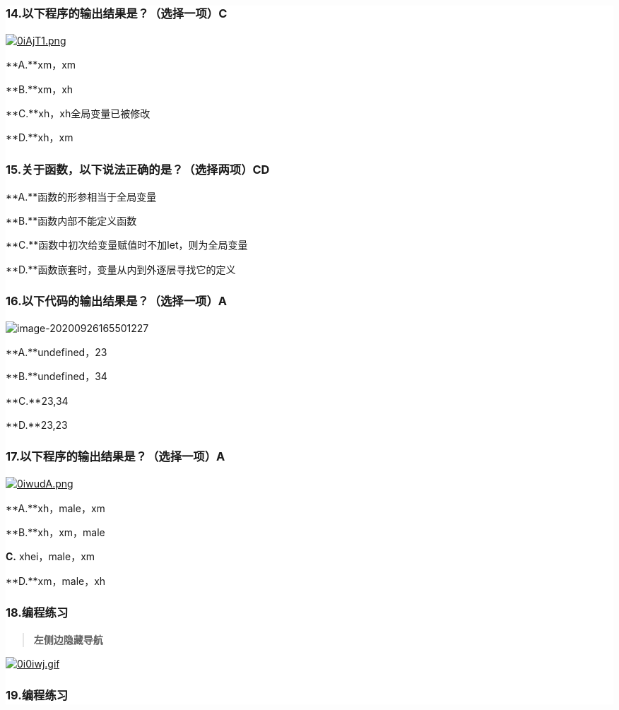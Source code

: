 ### 14.以下程序的输出结果是？（选择一项）C

[![0iAjT1.png](https://s1.ax1x.com/2020/09/26/0iAjT1.png)](https://imgchr.com/i/0iAjT1)

**A.**xm，xm

**B.**xm，xh

**C.**xh，xh全局变量已被修改

**D.**xh，xm



### 15.关于函数，以下说法正确的是？（选择两项）CD

**A.**函数的形参相当于全局变量

**B.**函数内部不能定义函数

**C.**函数中初次给变量赋值时不加let，则为全局变量

**D.**函数嵌套时，变量从内到外逐层寻找它的定义



### 16.以下代码的输出结果是？（选择一项）A

![image-20200926165501227](C:\Users\Administrator\AppData\Roaming\Typora\typora-user-images\image-20200926165501227.png)

**A.**undefined，23

**B.**undefined，34

**C.**23,34

**D.**23,23



### 17.以下程序的输出结果是？（选择一项）A

[![0iwudA.png](https://s1.ax1x.com/2020/09/26/0iwudA.png)](https://imgchr.com/i/0iwudA)

**A.**xh，male，xm

**B.**xh，xm，male

**C.** xhei，male，xm

**D.**xm，male，xh



### 18.编程练习

>  **左侧边隐藏导航**

[![0i0iwj.gif](https://s1.ax1x.com/2020/09/26/0i0iwj.gif)](https://imgchr.com/i/0i0iwj)

### 19.编程练习
